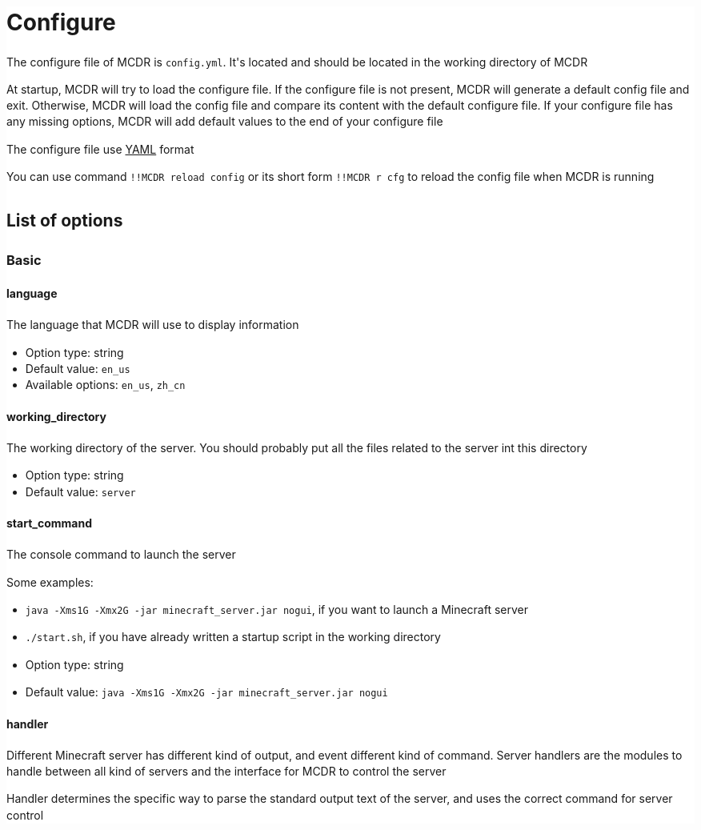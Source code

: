 # Configure

The configure file of MCDR is `config.yml`. It's located and should be located in the working directory of MCDR

At startup, MCDR will try to load the configure file. If the configure file is not present, MCDR will generate a default config file and exit. Otherwise, MCDR will load the config file and compare its content with the default configure file. If your configure file has any missing options, MCDR will add default values to the end of your configure file

The configure file use [YAML](https://en.wikipedia.org/wiki/YAML) format

You can use command `!!MCDR reload config` or its short form `!!MCDR r cfg` to reload the config file when MCDR is running

## List of options

### Basic

#### language

The language that MCDR will use to display information

- Option type: string
- Default value: `en_us`
- Available options: `en_us`, `zh_cn`

#### working_directory

The working directory of the server. You should probably put all the files related to the server int this directory

- Option type: string
- Default value: `server`

#### start_command

The console command to launch the server

Some examples:

- `java -Xms1G -Xmx2G -jar minecraft_server.jar nogui`, if you want to launch a Minecraft server
- `./start.sh`, if you have already written a startup script in the working directory

- Option type: string
- Default value: `java -Xms1G -Xmx2G -jar minecraft_server.jar nogui`

#### handler

Different Minecraft server has different kind of output, and event different kind of command. Server handlers are the modules to handle between all kind of servers and the interface for MCDR to control the server

Handler determines the specific way to parse the standard output text of the server, and uses the correct command for server control
